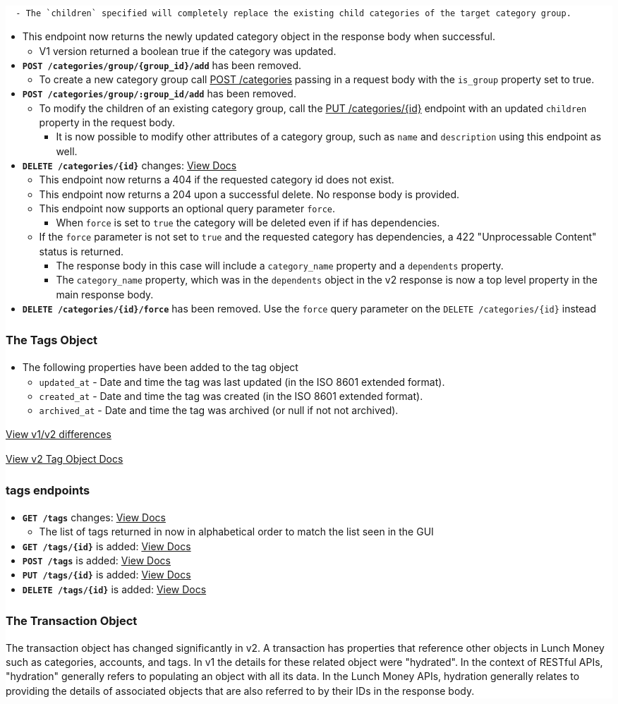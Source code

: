       - The `children` specified will completely replace the existing child categories of the target category group.
  - This endpoint now returns the newly updated category object in the response body when successful.
    - V1 version returned a boolean true if the category was updated.
- **`POST /categories/group/{group_id}/add`** has been removed.
  - To create a new category group call [POST /categories](../v2/#tag/categories/POST/categories) passing in a request body with the `is_group` property set to true.
- **`POST /categories/group/:group_id/add`** has been removed.
  - To modify the children of an existing category group, call the [PUT /categories/{id}](../v2/#tag/categories/PUT/categories/{id}) endpoint with an updated `children` property in the request body.
    - It is now possible to modify other attributes of a category group, such as `name` and `description` using this endpoint as well.
- **`DELETE /categories/{id}`**  changes: [View Docs](../v2/#tag/categories/DELETE/categories/{id})
  - This endpoint now returns a 404 if the requested category id does not exist.
  - This endpoint now returns a 204 upon a successful delete.  No response body is provided.
  - This endpoint now supports an optional query parameter `force`.
    - When `force` is set to `true` the category will be deleted even if if has dependencies.
  - If the `force` parameter is not set to `true` and the requested category has dependencies, a 422 "Unprocessable Content" status is returned.
    - The response body in this case will include a `category_name` property and a `dependents` property.
    - The `category_name` property, which was in the `dependents` object in the v2 response is now a top level property in the main response body.
- **`DELETE /categories/{id}/force`** has been removed.  Use the `force` query parameter on the `DELETE /categories/{id}` instead


### The Tags Object
- The following properties have been added to the tag object
  - `updated_at` - Date and time the tag was last updated (in the ISO 8601 extended format).
  - `created_at` - Date and time the tag was created (in the ISO 8601 extended format).
  - `archived_at` - Date and time the tag was archived (or null if not not archived).

[View v1/v2 differences](./changelog-visual#tags-object-row)

[View v2 Tag Object Docs](../v2/#models/tagObject)


### tags endpoints

- **`GET /tags`** changes:  [View Docs](../v2/#tag/tags/GET/tags)
  - The list of tags returned in now in alphabetical order to match the list seen in the GUI
- **`GET /tags/{id}`** is added: [View Docs](../v2/#tag/tags/GET/tags/{id})
- **`POST /tags`** is added: [View Docs](../v2/#tag/tags/POST/tags)
- **`PUT /tags/{id}`** is added: [View Docs](../v2/#tag/tags/PUT/tags/{id})
- **`DELETE /tags/{id}`** is added: [View Docs](../v2/#tag/tags/DELETE/tags/{id})

### The Transaction Object

The transaction object has changed significantly in v2. A transaction has properties that reference other objects in Lunch Money such as categories, accounts, and tags. In v1 the details for these related object were "hydrated".  In the context of RESTful APIs, "hydration" generally refers to populating an object with all its data. In the Lunch Money APIs, hydration generally relates to providing the details of associated objects that are also referred to by their IDs in the response body.
